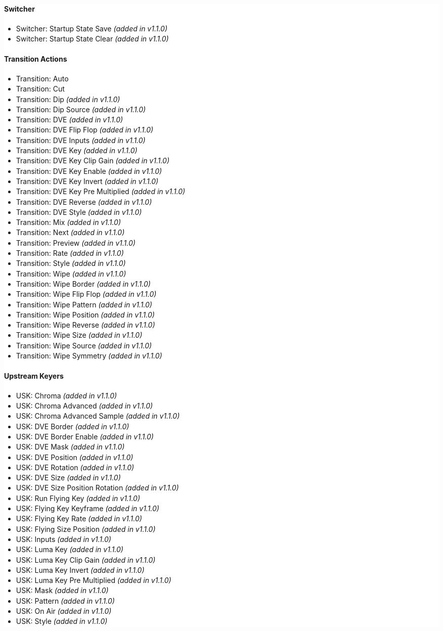 #### Switcher

- Switcher: Startup State Save _(added in v1.1.0)_
- Switcher: Startup State Clear _(added in v1.1.0)_

#### Transition Actions

- Transition: Auto
- Transition: Cut
- Transition: Dip _(added in v1.1.0)_
- Transition: Dip Source _(added in v1.1.0)_
- Transition: DVE _(added in v1.1.0)_
- Transition: DVE Flip Flop _(added in v1.1.0)_
- Transition: DVE Inputs _(added in v1.1.0)_
- Transition: DVE Key _(added in v1.1.0)_
- Transition: DVE Key Clip Gain _(added in v1.1.0)_
- Transition: DVE Key Enable _(added in v1.1.0)_
- Transition: DVE Key Invert _(added in v1.1.0)_
- Transition: DVE Key Pre Multiplied _(added in v1.1.0)_
- Transition: DVE Reverse _(added in v1.1.0)_
- Transition: DVE Style _(added in v1.1.0)_
- Transition: Mix _(added in v1.1.0)_
- Transition: Next _(added in v1.1.0)_
- Transition: Preview _(added in v1.1.0)_
- Transition: Rate _(added in v1.1.0)_
- Transition: Style _(added in v1.1.0)_
- Transition: Wipe _(added in v1.1.0)_
- Transition: Wipe Border _(added in v1.1.0)_
- Transition: Wipe Flip Flop _(added in v1.1.0)_
- Transition: Wipe Pattern _(added in v1.1.0)_
- Transition: Wipe Position _(added in v1.1.0)_
- Transition: Wipe Reverse _(added in v1.1.0)_
- Transition: Wipe Size _(added in v1.1.0)_
- Transition: Wipe Source _(added in v1.1.0)_
- Transition: Wipe Symmetry _(added in v1.1.0)_

#### Upstream Keyers

- USK: Chroma _(added in v1.1.0)_
- USK: Chroma Advanced _(added in v1.1.0)_
- USK: Chroma Advanced Sample _(added in v1.1.0)_
- USK: DVE Border _(added in v1.1.0)_
- USK: DVE Border Enable _(added in v1.1.0)_
- USK: DVE Mask _(added in v1.1.0)_
- USK: DVE Position _(added in v1.1.0)_
- USK: DVE Rotation _(added in v1.1.0)_
- USK: DVE Size _(added in v1.1.0)_
- USK: DVE Size Position Rotation _(added in v1.1.0)_
- USK: Run Flying Key _(added in v1.1.0)_
- USK: Flying Key Keyframe _(added in v1.1.0)_
- USK: Flying Key Rate _(added in v1.1.0)_
- USK: Flying Size Position _(added in v1.1.0)_
- USK: Inputs _(added in v1.1.0)_
- USK: Luma Key _(added in v1.1.0)_
- USK: Luma Key Clip Gain _(added in v1.1.0)_
- USK: Luma Key Invert _(added in v1.1.0)_
- USK: Luma Key Pre Multiplied _(added in v1.1.0)_
- USK: Mask _(added in v1.1.0)_
- USK: Pattern _(added in v1.1.0)_
- USK: On Air _(added in v1.1.0)_
- USK: Style _(added in v1.1.0)_
